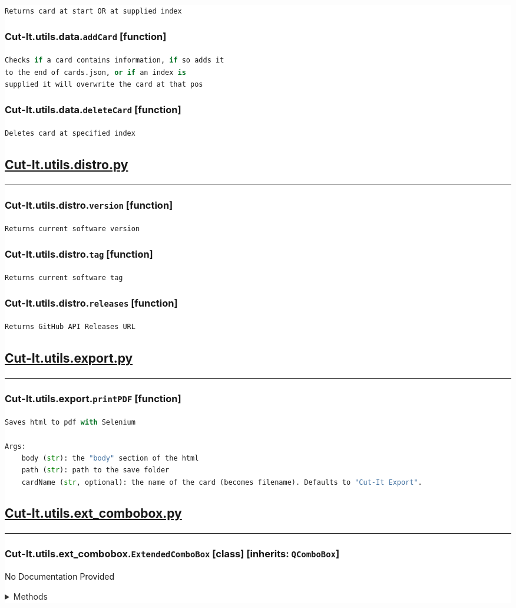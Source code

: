 ```Python
Returns card at start OR at supplied index
```
### Cut-It.utils.data.`addCard` [function]
```Python
Checks if a card contains information, if so adds it
to the end of cards.json, or if an index is
supplied it will overwrite the card at that pos
```
### Cut-It.utils.data.`deleteCard` [function]
```Python
Deletes card at specified index
```
## [Cut-It.utils.distro.py](/Cut-It/utils/distro.py)
---
### Cut-It.utils.distro.`version` [function]
```Python
Returns current software version
```
### Cut-It.utils.distro.`tag` [function]
```Python
Returns current software tag
```
### Cut-It.utils.distro.`releases` [function]
```Python
Returns GitHub API Releases URL
```
## [Cut-It.utils.export.py](/Cut-It/utils/export.py)
---
### Cut-It.utils.export.`printPDF` [function]
```Python
Saves html to pdf with Selenium

Args:
    body (str): the "body" section of the html
    path (str): path to the save folder
    cardName (str, optional): the name of the card (becomes filename). Defaults to "Cut-It Export".
```
## [Cut-It.utils.ext_combobox.py](/Cut-It/utils/ext_combobox.py)
---
### Cut-It.utils.ext_combobox.`ExtendedComboBox` [class] [inherits: `QComboBox`]
No Documentation Provided
<details style='color: #333333'><summary>Methods</summary></details>

